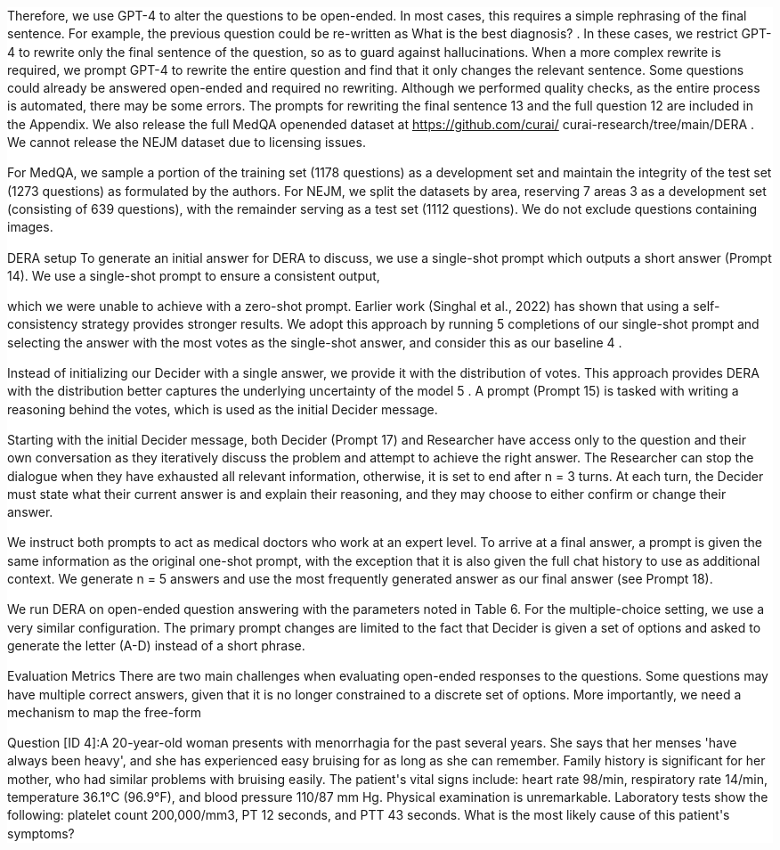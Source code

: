Therefore, we use GPT-4 to alter the questions to be open-ended. In most cases, this requires a simple rephrasing of the final sentence. For example, the previous question could be re-written as What is the best diagnosis? . In these cases, we restrict GPT-4 to rewrite only the final sentence of the question, so as to guard against hallucinations. When a more complex rewrite is required, we prompt GPT-4 to rewrite the entire question and find that it only changes the relevant sentence. Some questions could already be answered open-ended and required no rewriting. Although we performed quality checks, as the entire process is automated, there may be some errors. The prompts for rewriting the final sentence 13 and the full question 12 are included in the Appendix. We also release the full MedQA openended dataset at https://github.com/curai/ curai-research/tree/main/DERA . We cannot release the NEJM dataset due to licensing issues.

For MedQA, we sample a portion of the training set (1178 questions) as a development set and maintain the integrity of the test set (1273 questions) as formulated by the authors. For NEJM, we split the datasets by area, reserving 7 areas 3 as a development set (consisting of 639 questions), with the remainder serving as a test set (1112 questions). We do not exclude questions containing images.

DERA setup To generate an initial answer for DERA to discuss, we use a single-shot prompt which outputs a short answer (Prompt 14). We use a single-shot prompt to ensure a consistent output,

which we were unable to achieve with a zero-shot prompt. Earlier work (Singhal et al., 2022) has shown that using a self-consistency strategy provides stronger results. We adopt this approach by running 5 completions of our single-shot prompt and selecting the answer with the most votes as the single-shot answer, and consider this as our baseline 4 .

Instead of initializing our Decider with a single answer, we provide it with the distribution of votes. This approach provides DERA with the distribution better captures the underlying uncertainty of the model 5 . A prompt (Prompt 15) is tasked with writing a reasoning behind the votes, which is used as the initial Decider message.

Starting with the initial Decider message, both Decider (Prompt 17) and Researcher have access only to the question and their own conversation as they iteratively discuss the problem and attempt to achieve the right answer. The Researcher can stop the dialogue when they have exhausted all relevant information, otherwise, it is set to end after n = 3 turns. At each turn, the Decider must state what their current answer is and explain their reasoning, and they may choose to either confirm or change their answer.

We instruct both prompts to act as medical doctors who work at an expert level. To arrive at a final answer, a prompt is given the same information as the original one-shot prompt, with the exception that it is also given the full chat history to use as additional context. We generate n = 5 answers and use the most frequently generated answer as our final answer (see Prompt 18).

We run DERA on open-ended question answering with the parameters noted in Table 6. For the multiple-choice setting, we use a very similar configuration. The primary prompt changes are limited to the fact that Decider is given a set of options and asked to generate the letter (A-D) instead of a short phrase.

Evaluation Metrics There are two main challenges when evaluating open-ended responses to the questions. Some questions may have multiple correct answers, given that it is no longer constrained to a discrete set of options. More importantly, we need a mechanism to map the free-form

Question [ID 4]:A 20-year-old woman presents with menorrhagia for the past several years. She says that her menses 'have always been heavy', and she has experienced easy bruising for as long as she can remember. Family history is significant for her mother, who had similar problems with bruising easily. The patient's vital signs include: heart rate 98/min, respiratory rate 14/min, temperature 36.1°C (96.9°F), and blood pressure 110/87 mm Hg. Physical examination is unremarkable. Laboratory tests show the following: platelet count 200,000/mm3, PT 12 seconds, and PTT 43 seconds. What is the most likely cause of this patient's symptoms?
